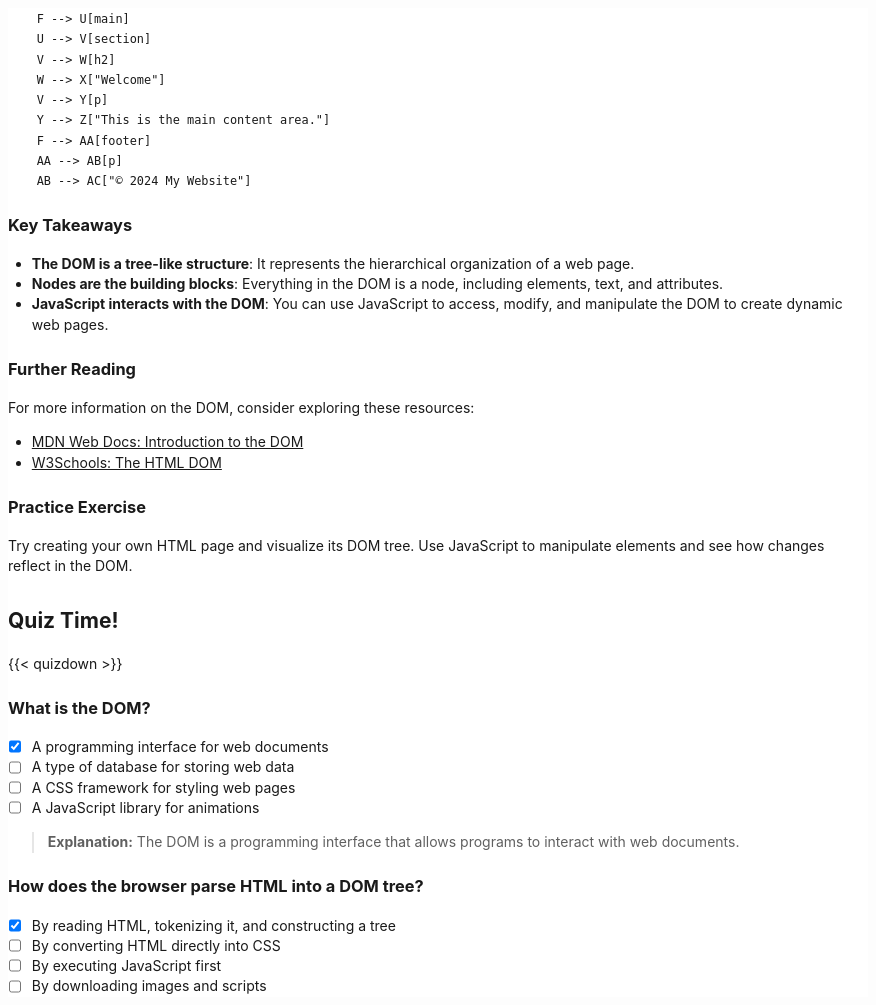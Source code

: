 ```mermaid
    F --> U[main]
    U --> V[section]
    V --> W[h2]
    W --> X["Welcome"]
    V --> Y[p]
    Y --> Z["This is the main content area."]
    F --> AA[footer]
    AA --> AB[p]
    AB --> AC["© 2024 My Website"]
```

### Key Takeaways

- **The DOM is a tree-like structure**: It represents the hierarchical organization of a web page.
- **Nodes are the building blocks**: Everything in the DOM is a node, including elements, text, and attributes.
- **JavaScript interacts with the DOM**: You can use JavaScript to access, modify, and manipulate the DOM to create dynamic web pages.

### Further Reading

For more information on the DOM, consider exploring these resources:

- [MDN Web Docs: Introduction to the DOM](https://developer.mozilla.org/en-US/docs/Web/API/Document_Object_Model/Introduction)
- [W3Schools: The HTML DOM](https://www.w3schools.com/js/js_htmldom.asp)

### Practice Exercise

Try creating your own HTML page and visualize its DOM tree. Use JavaScript to manipulate elements and see how changes reflect in the DOM.

## Quiz Time!

{{< quizdown >}}

### What is the DOM?

- [x] A programming interface for web documents
- [ ] A type of database for storing web data
- [ ] A CSS framework for styling web pages
- [ ] A JavaScript library for animations

> **Explanation:** The DOM is a programming interface that allows programs to interact with web documents.

### How does the browser parse HTML into a DOM tree?

- [x] By reading HTML, tokenizing it, and constructing a tree
- [ ] By converting HTML directly into CSS
- [ ] By executing JavaScript first
- [ ] By downloading images and scripts
